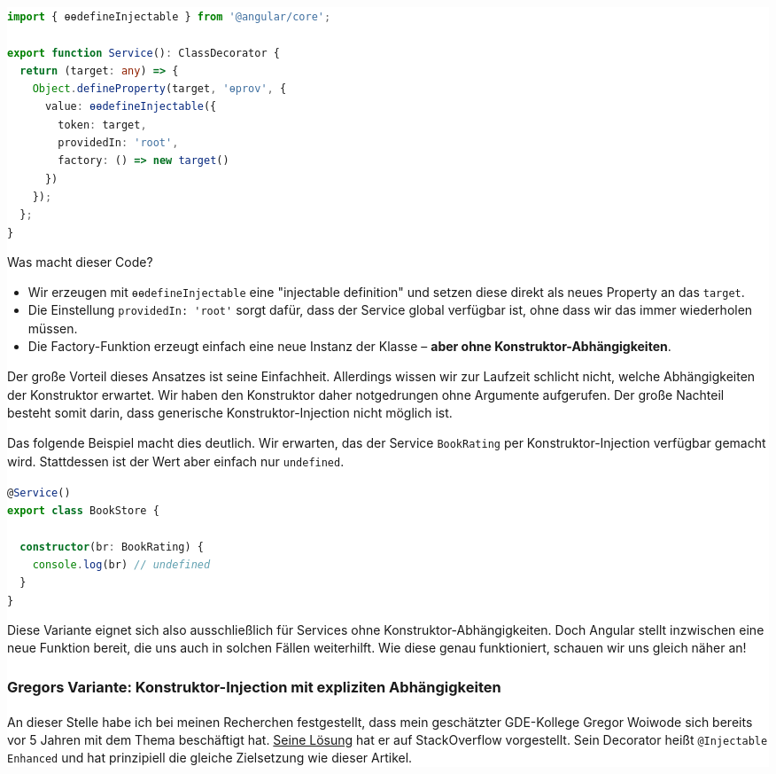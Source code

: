 ```ts
import { ɵɵdefineInjectable } from '@angular/core';

export function Service(): ClassDecorator {
  return (target: any) => {
    Object.defineProperty(target, 'ɵprov', {
      value: ɵɵdefineInjectable({
        token: target,
        providedIn: 'root',
        factory: () => new target()
      })
    });
  };
}
```

Was macht dieser Code?

* Wir erzeugen mit `ɵɵdefineInjectable` eine "injectable definition" und setzen diese direkt als neues Property an das `target`.
* Die Einstellung `providedIn: 'root'` sorgt dafür, dass der Service global verfügbar ist, ohne dass wir das immer wiederholen müssen.
* Die Factory-Funktion erzeugt einfach eine neue Instanz der Klasse – **aber ohne Konstruktor-Abhängigkeiten**.

Der große Vorteil dieses Ansatzes ist seine Einfachheit. 
Allerdings wissen wir zur Laufzeit schlicht nicht, welche Abhängigkeiten der Konstruktor erwartet. 
Wir haben den Konstruktor daher notgedrungen ohne Argumente aufgerufen.
Der große Nachteil besteht somit darin, dass generische Konstruktor-Injection nicht möglich ist.

Das folgende Beispiel macht dies deutlich.
Wir erwarten, das der Service `BookRating` per Konstruktor-Injection verfügbar gemacht wird.
Stattdessen ist der Wert aber einfach nur `undefined`.

```ts
@Service()
export class BookStore {

  constructor(br: BookRating) {
    console.log(br) // undefined
  }
}
```

Diese Variante eignet sich also ausschließlich für Services ohne Konstruktor-Abhängigkeiten.
Doch Angular stellt inzwischen eine neue Funktion bereit, die uns auch in solchen Fällen weiterhilft.
Wie diese genau funktioniert, schauen wir uns gleich näher an!


### Gregors Variante: Konstruktor-Injection mit expliziten Abhängigkeiten

An dieser Stelle habe ich bei meinen Recherchen festgestellt, dass mein geschätzter GDE-Kollege Gregor Woiwode sich bereits vor 5 Jahren mit dem Thema beschäftigt hat.
[Seine Lösung](https://stackoverflow.com/a/59759381) hat er auf StackOverflow vorgestellt.
Sein Decorator heißt `@InjectableEnhanced` und hat prinzipiell die gleiche Zielsetzung wie dieser Artikel.
